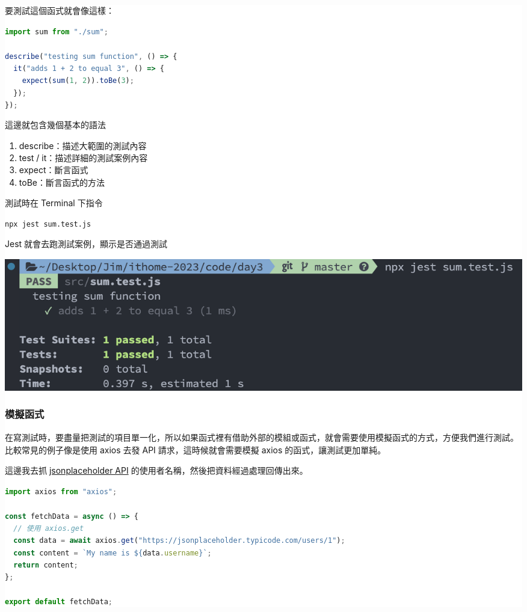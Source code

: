 要測試這個函式就會像這樣：

```js title='sum.test.js'
import sum from "./sum";

describe("testing sum function", () => {
  it("adds 1 + 2 to equal 3", () => {
    expect(sum(1, 2)).toBe(3);
  });
});
```

這邊就包含幾個基本的語法

1. describe：描述大範圍的測試內容
2. test / it：描述詳細的測試案例內容
3. expect：斷言函式
4. toBe：斷言函式的方法

測試時在 Terminal 下指令

```bash
npx jest sum.test.js
```

Jest 就會去跑測試案例，顯示是否通過測試

![test sum.test.js](/img/day3-2.png)

### 模擬函式

在寫測試時，要盡量把測試的項目單一化，所以如果函式裡有借助外部的模組或函式，就會需要使用模擬函式的方式，方便我們進行測試。
比較常見的例子像是使用 axios 去發 API 請求，這時候就會需要模擬 axios 的函式，讓測試更加單純。

這邊我去抓 [jsonplaceholder API](https://jsonplaceholder.typicode.com/) 的使用者名稱，然後把資料經過處理回傳出來。

```js title='fetchData.js'
import axios from "axios";

const fetchData = async () => {
  // 使用 axios.get
  const data = await axios.get("https://jsonplaceholder.typicode.com/users/1");
  const content = `My name is ${data.username}`;
  return content;
};

export default fetchData;
```
